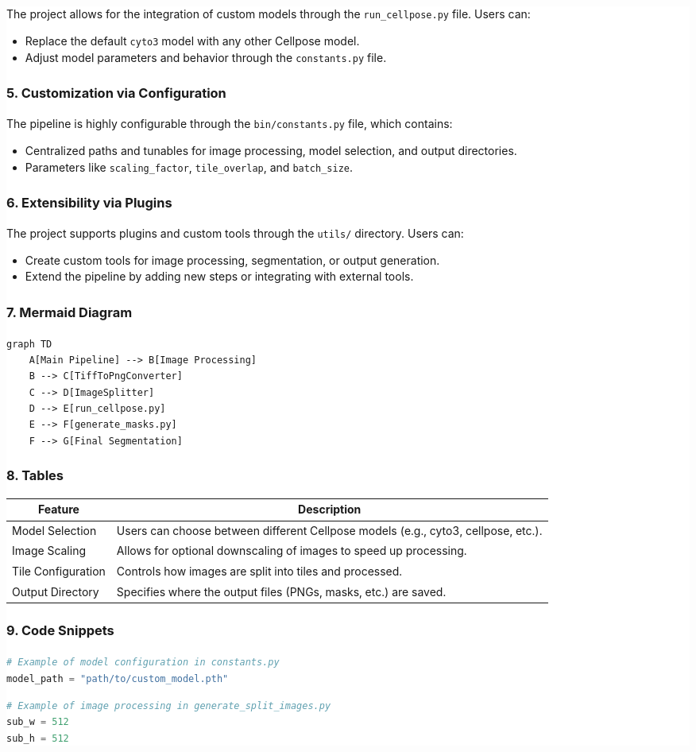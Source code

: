 The project allows for the integration of custom models through the `run_cellpose.py` file. Users can:

- Replace the default `cyto3` model with any other Cellpose model.
- Adjust model parameters and behavior through the `constants.py` file.

### 5. Customization via Configuration

The pipeline is highly configurable through the `bin/constants.py` file, which contains:

- Centralized paths and tunables for image processing, model selection, and output directories.
- Parameters like `scaling_factor`, `tile_overlap`, and `batch_size`.

### 6. Extensibility via Plugins

The project supports plugins and custom tools through the `utils/` directory. Users can:

- Create custom tools for image processing, segmentation, or output generation.
- Extend the pipeline by adding new steps or integrating with external tools.

### 7. Mermaid Diagram

```mermaid
graph TD
    A[Main Pipeline] --> B[Image Processing]
    B --> C[TiffToPngConverter]
    C --> D[ImageSplitter]
    D --> E[run_cellpose.py]
    E --> F[generate_masks.py]
    F --> G[Final Segmentation]
```

### 8. Tables

| Feature | Description |
|--------|-------------|
| Model Selection | Users can choose between different Cellpose models (e.g., cyto3, cellpose, etc.). |
| Image Scaling | Allows for optional downscaling of images to speed up processing. |
| Tile Configuration | Controls how images are split into tiles and processed. |
| Output Directory | Specifies where the output files (PNGs, masks, etc.) are saved. |

### 9. Code Snippets

```python
# Example of model configuration in constants.py
model_path = "path/to/custom_model.pth"
```

```python
# Example of image processing in generate_split_images.py
sub_w = 512
sub_h = 512
```

